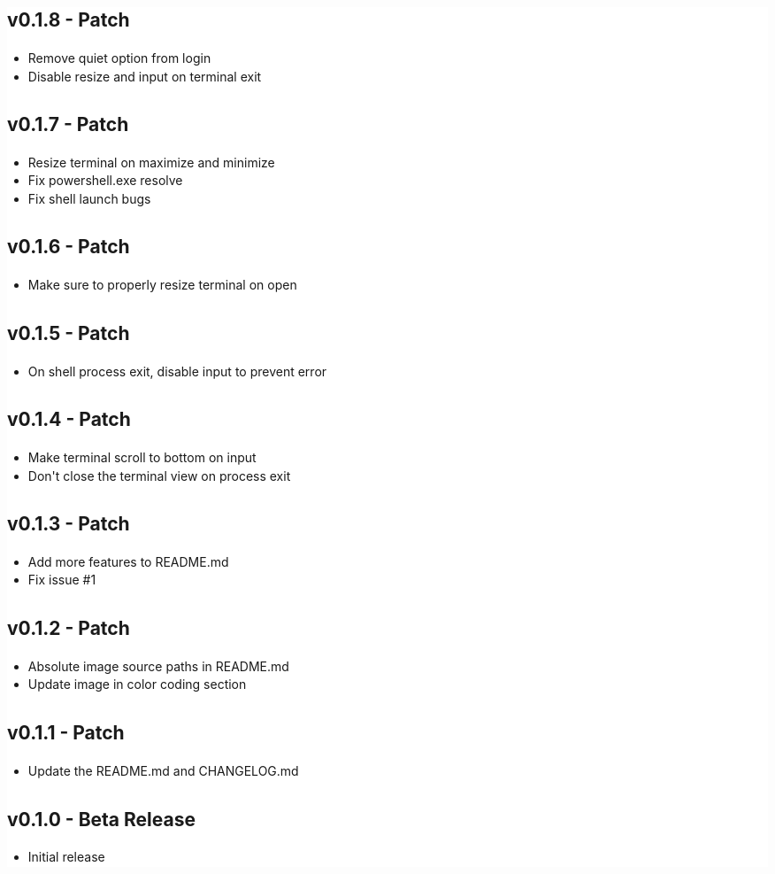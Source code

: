 ## v0.1.8 - Patch
* Remove quiet option from login
* Disable resize and input on terminal exit

## v0.1.7 - Patch
* Resize terminal on maximize and minimize
* Fix powershell.exe resolve
* Fix shell launch bugs

## v0.1.6 - Patch
* Make sure to properly resize terminal on open

## v0.1.5 - Patch
* On shell process exit, disable input to prevent error

## v0.1.4 - Patch
* Make terminal scroll to bottom on input
* Don't close the terminal view on process exit

## v0.1.3 - Patch
* Add more features to README.md
* Fix issue #1

## v0.1.2 - Patch
* Absolute image source paths in README.md
 * Update image in color coding section

## v0.1.1 - Patch
* Update the README.md and CHANGELOG.md

## v0.1.0 - Beta Release
* Initial release
